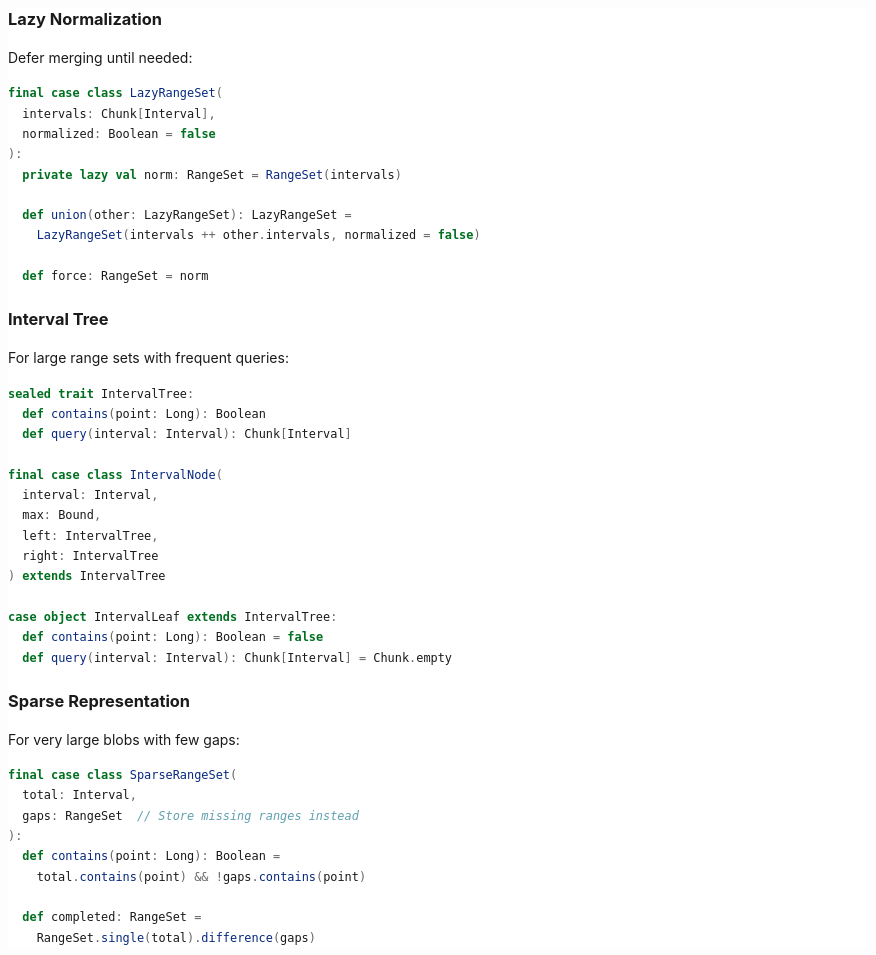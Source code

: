 ### Lazy Normalization

Defer merging until needed:

```scala
final case class LazyRangeSet(
  intervals: Chunk[Interval],
  normalized: Boolean = false
):
  private lazy val norm: RangeSet = RangeSet(intervals)
  
  def union(other: LazyRangeSet): LazyRangeSet =
    LazyRangeSet(intervals ++ other.intervals, normalized = false)
  
  def force: RangeSet = norm
```

### Interval Tree

For large range sets with frequent queries:

```scala
sealed trait IntervalTree:
  def contains(point: Long): Boolean
  def query(interval: Interval): Chunk[Interval]

final case class IntervalNode(
  interval: Interval,
  max: Bound,
  left: IntervalTree,
  right: IntervalTree
) extends IntervalTree

case object IntervalLeaf extends IntervalTree:
  def contains(point: Long): Boolean = false
  def query(interval: Interval): Chunk[Interval] = Chunk.empty
```

### Sparse Representation

For very large blobs with few gaps:

```scala
final case class SparseRangeSet(
  total: Interval,
  gaps: RangeSet  // Store missing ranges instead
):
  def contains(point: Long): Boolean =
    total.contains(point) && !gaps.contains(point)
  
  def completed: RangeSet =
    RangeSet.single(total).difference(gaps)
```
